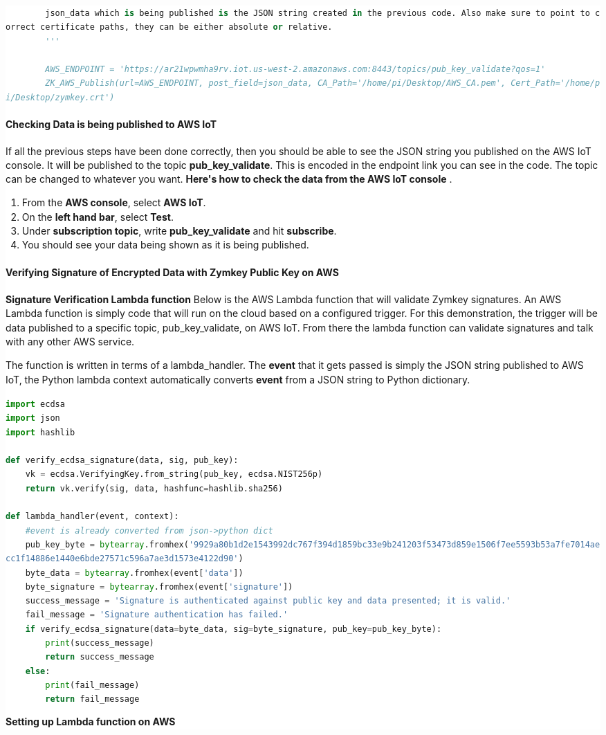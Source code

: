 ```python
		json_data which is being published is the JSON string created in the previous code. Also make sure to point to correct certificate paths, they can be either absolute or relative.
		'''
		
		AWS_ENDPOINT = 'https://ar21wpwmha9rv.iot.us-west-2.amazonaws.com:8443/topics/pub_key_validate?qos=1'
		ZK_AWS_Publish(url=AWS_ENDPOINT, post_field=json_data, CA_Path='/home/pi/Desktop/AWS_CA.pem', Cert_Path='/home/pi/Desktop/zymkey.crt')
```

#### Checking Data is being published to AWS IoT

If all the previous steps have been done correctly, then you should be able to see the JSON string you published on the AWS IoT console. It will be published to the topic **pub_key_validate**. This is encoded in the endpoint link you can see in the code. The topic can be changed to whatever you want. **Here's how to check the data from the AWS IoT console** .

1. From the **AWS console**, select **AWS IoT**.
2. On the **left hand bar**, select **Test**.
3. Under **subscription topic**, write **pub_key_validate** and hit **subscribe**.
4. You should see your data being shown as it is being published.

#### Verifying Signature of Encrypted Data with Zymkey Public Key on AWS

**Signature Verification Lambda function**
Below is the AWS Lambda function that will validate Zymkey signatures. An AWS Lambda function is simply code that will run on the cloud based on a configured trigger. For this demonstration, the trigger will be data published to a specific topic, pub_key_validate, on AWS IoT. From there the lambda function can validate signatures and talk with any other AWS service.

The function is written in terms of a lambda_handler. The **event** that it gets passed is simply the JSON string published to AWS IoT, the Python lambda context automatically converts **event** from a JSON string to Python dictionary.

```python
import ecdsa
import json
import hashlib

def verify_ecdsa_signature(data, sig, pub_key):
	vk = ecdsa.VerifyingKey.from_string(pub_key, ecdsa.NIST256p)
	return vk.verify(sig, data, hashfunc=hashlib.sha256)

def lambda_handler(event, context):
	#event is already converted from json->python dict
	pub_key_byte = bytearray.fromhex('9929a80b1d2e1543992dc767f394d1859bc33e9b241203f53473d859e1506f7ee5593b53a7fe7014aecc1f14886e1440e6bde27571c596a7ae3d1573e4122d90')
	byte_data = bytearray.fromhex(event['data'])
	byte_signature = bytearray.fromhex(event['signature'])
	success_message = 'Signature is authenticated against public key and data presented; it is valid.'
	fail_message = 'Signature authentication has failed.'
	if verify_ecdsa_signature(data=byte_data, sig=byte_signature, pub_key=pub_key_byte):
	    print(success_message)
	    return success_message
	else:
	    print(fail_message)
	    return fail_message
```
**Setting up Lambda function on AWS**
